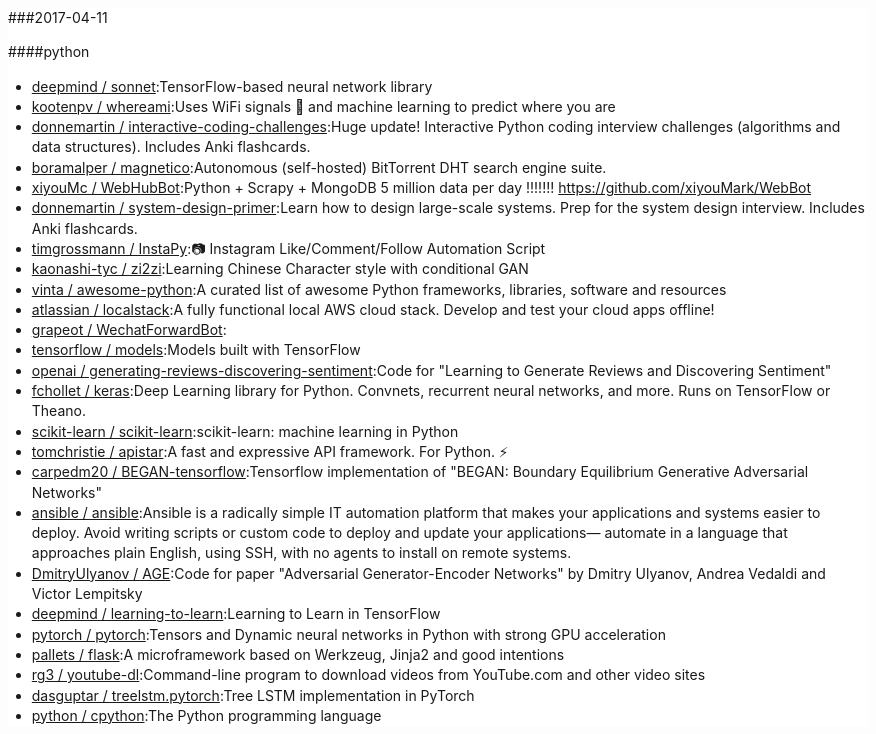 ###2017-04-11

####python
* [deepmind / sonnet](https://github.com/deepmind/sonnet):TensorFlow-based neural network library
* [kootenpv / whereami](https://github.com/kootenpv/whereami):Uses WiFi signals 📶 and machine learning to predict where you are
* [donnemartin / interactive-coding-challenges](https://github.com/donnemartin/interactive-coding-challenges):Huge update! Interactive Python coding interview challenges (algorithms and data structures). Includes Anki flashcards.
* [boramalper / magnetico](https://github.com/boramalper/magnetico):Autonomous (self-hosted) BitTorrent DHT search engine suite.
* [xiyouMc / WebHubBot](https://github.com/xiyouMc/WebHubBot):Python + Scrapy + MongoDB 5 million data per day !!!!!!! https://github.com/xiyouMark/WebBot
* [donnemartin / system-design-primer](https://github.com/donnemartin/system-design-primer):Learn how to design large-scale systems. Prep for the system design interview. Includes Anki flashcards.
* [timgrossmann / InstaPy](https://github.com/timgrossmann/InstaPy):📷 Instagram Like/Comment/Follow Automation Script
* [kaonashi-tyc / zi2zi](https://github.com/kaonashi-tyc/zi2zi):Learning Chinese Character style with conditional GAN
* [vinta / awesome-python](https://github.com/vinta/awesome-python):A curated list of awesome Python frameworks, libraries, software and resources
* [atlassian / localstack](https://github.com/atlassian/localstack):A fully functional local AWS cloud stack. Develop and test your cloud apps offline!
* [grapeot / WechatForwardBot](https://github.com/grapeot/WechatForwardBot):
* [tensorflow / models](https://github.com/tensorflow/models):Models built with TensorFlow
* [openai / generating-reviews-discovering-sentiment](https://github.com/openai/generating-reviews-discovering-sentiment):Code for "Learning to Generate Reviews and Discovering Sentiment"
* [fchollet / keras](https://github.com/fchollet/keras):Deep Learning library for Python. Convnets, recurrent neural networks, and more. Runs on TensorFlow or Theano.
* [scikit-learn / scikit-learn](https://github.com/scikit-learn/scikit-learn):scikit-learn: machine learning in Python
* [tomchristie / apistar](https://github.com/tomchristie/apistar):A fast and expressive API framework. For Python. ⚡️
* [carpedm20 / BEGAN-tensorflow](https://github.com/carpedm20/BEGAN-tensorflow):Tensorflow implementation of "BEGAN: Boundary Equilibrium Generative Adversarial Networks"
* [ansible / ansible](https://github.com/ansible/ansible):Ansible is a radically simple IT automation platform that makes your applications and systems easier to deploy. Avoid writing scripts or custom code to deploy and update your applications— automate in a language that approaches plain English, using SSH, with no agents to install on remote systems.
* [DmitryUlyanov / AGE](https://github.com/DmitryUlyanov/AGE):Code for paper "Adversarial Generator-Encoder Networks" by Dmitry Ulyanov, Andrea Vedaldi and Victor Lempitsky
* [deepmind / learning-to-learn](https://github.com/deepmind/learning-to-learn):Learning to Learn in TensorFlow
* [pytorch / pytorch](https://github.com/pytorch/pytorch):Tensors and Dynamic neural networks in Python with strong GPU acceleration
* [pallets / flask](https://github.com/pallets/flask):A microframework based on Werkzeug, Jinja2 and good intentions
* [rg3 / youtube-dl](https://github.com/rg3/youtube-dl):Command-line program to download videos from YouTube.com and other video sites
* [dasguptar / treelstm.pytorch](https://github.com/dasguptar/treelstm.pytorch):Tree LSTM implementation in PyTorch
* [python / cpython](https://github.com/python/cpython):The Python programming language
